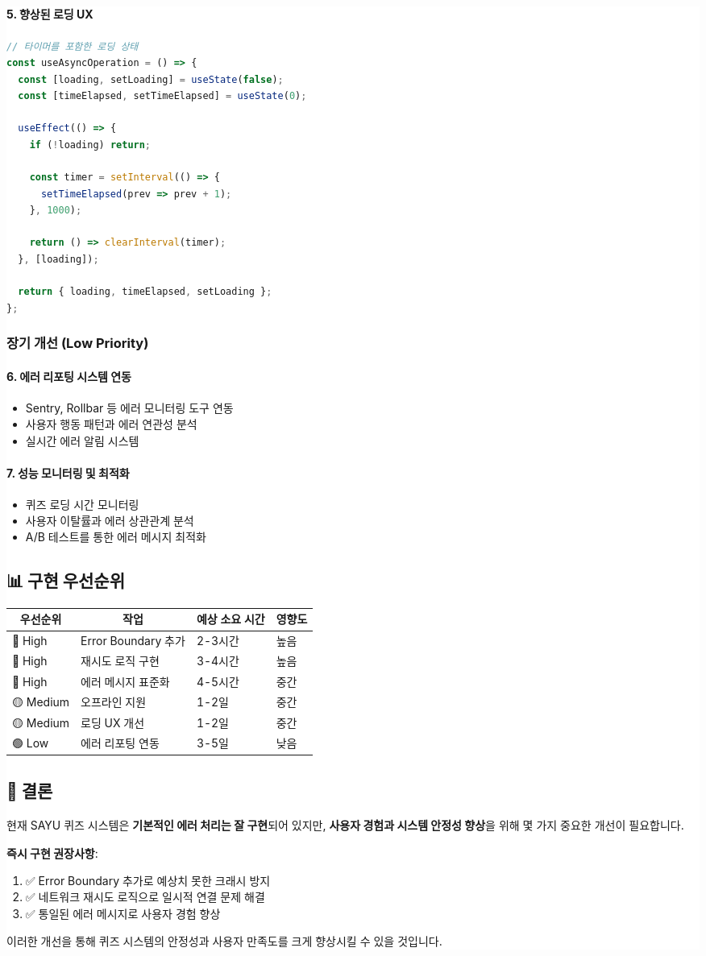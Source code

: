 #### 5. 향상된 로딩 UX
```typescript
// 타이머를 포함한 로딩 상태
const useAsyncOperation = () => {
  const [loading, setLoading] = useState(false);
  const [timeElapsed, setTimeElapsed] = useState(0);
  
  useEffect(() => {
    if (!loading) return;
    
    const timer = setInterval(() => {
      setTimeElapsed(prev => prev + 1);
    }, 1000);
    
    return () => clearInterval(timer);
  }, [loading]);
  
  return { loading, timeElapsed, setLoading };
};
```

### 장기 개선 (Low Priority)

#### 6. 에러 리포팅 시스템 연동
- Sentry, Rollbar 등 에러 모니터링 도구 연동
- 사용자 행동 패턴과 에러 연관성 분석
- 실시간 에러 알림 시스템

#### 7. 성능 모니터링 및 최적화
- 퀴즈 로딩 시간 모니터링
- 사용자 이탈률과 에러 상관관계 분석
- A/B 테스트를 통한 에러 메시지 최적화

## 📊 구현 우선순위

| 우선순위 | 작업 | 예상 소요 시간 | 영향도 |
|----------|------|---------------|--------|
| 🔴 High | Error Boundary 추가 | 2-3시간 | 높음 |
| 🔴 High | 재시도 로직 구현 | 3-4시간 | 높음 |
| 🔴 High | 에러 메시지 표준화 | 4-5시간 | 중간 |
| 🟡 Medium | 오프라인 지원 | 1-2일 | 중간 |
| 🟡 Medium | 로딩 UX 개선 | 1-2일 | 중간 |
| 🟢 Low | 에러 리포팅 연동 | 3-5일 | 낮음 |

## 🎯 결론

현재 SAYU 퀴즈 시스템은 **기본적인 에러 처리는 잘 구현**되어 있지만, **사용자 경험과 시스템 안정성 향상**을 위해 몇 가지 중요한 개선이 필요합니다.

**즉시 구현 권장사항**:
1. ✅ Error Boundary 추가로 예상치 못한 크래시 방지
2. ✅ 네트워크 재시도 로직으로 일시적 연결 문제 해결
3. ✅ 통일된 에러 메시지로 사용자 경험 향상

이러한 개선을 통해 퀴즈 시스템의 안정성과 사용자 만족도를 크게 향상시킬 수 있을 것입니다.